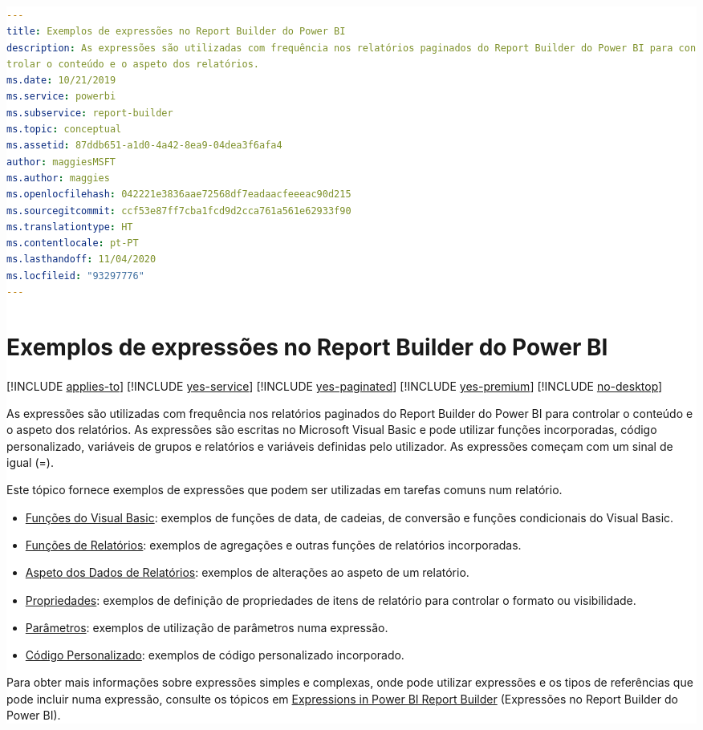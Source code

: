 ```yaml
---
title: Exemplos de expressões no Report Builder do Power BI
description: As expressões são utilizadas com frequência nos relatórios paginados do Report Builder do Power BI para controlar o conteúdo e o aspeto dos relatórios.
ms.date: 10/21/2019
ms.service: powerbi
ms.subservice: report-builder
ms.topic: conceptual
ms.assetid: 87ddb651-a1d0-4a42-8ea9-04dea3f6afa4
author: maggiesMSFT
ms.author: maggies
ms.openlocfilehash: 042221e3836aae72568df7eadaacfeeeac90d215
ms.sourcegitcommit: ccf53e87ff7cba1fcd9d2cca761a561e62933f90
ms.translationtype: HT
ms.contentlocale: pt-PT
ms.lasthandoff: 11/04/2020
ms.locfileid: "93297776"
---
```

# <a name="expression-examples-in-power-bi-report-builder"></a>Exemplos de expressões no Report Builder do Power BI

[!INCLUDE [applies-to](../includes/applies-to.md)] [!INCLUDE [yes-service](../includes/yes-service.md)] [!INCLUDE [yes-paginated](../includes/yes-paginated.md)] [!INCLUDE [yes-premium](../includes/yes-premium.md)] [!INCLUDE [no-desktop](../includes/no-desktop.md)] 

As expressões são utilizadas com frequência nos relatórios paginados do Report Builder do Power BI para controlar o conteúdo e o aspeto dos relatórios. As expressões são escritas no Microsoft Visual Basic e pode utilizar funções incorporadas, código personalizado, variáveis de grupos e relatórios e variáveis definidas pelo utilizador. As expressões começam com um sinal de igual (=).   

Este tópico fornece exemplos de expressões que podem ser utilizadas em tarefas comuns num relatório.  
  
-   [Funções do Visual Basic](#VisualBasicFunctions): exemplos de funções de data, de cadeias, de conversão e funções condicionais do Visual Basic.  
  
-   [Funções de Relatórios](#ReportFunctions): exemplos de agregações e outras funções de relatórios incorporadas.  
  
-   [Aspeto dos Dados de Relatórios](#AppearanceofReportData): exemplos de alterações ao aspeto de um relatório.  
  
-   [Propriedades](#Properties): exemplos de definição de propriedades de itens de relatório para controlar o formato ou visibilidade.  
  
-   [Parâmetros](#Parameters): exemplos de utilização de parâmetros numa expressão.  
  
-   [Código Personalizado](#CustomCode): exemplos de código personalizado incorporado.  
  
Para obter mais informações sobre expressões simples e complexas, onde pode utilizar expressões e os tipos de referências que pode incluir numa expressão, consulte os tópicos em [Expressions in Power BI Report Builder](report-builder-expressions.md) (Expressões no Report Builder do Power BI). 
  